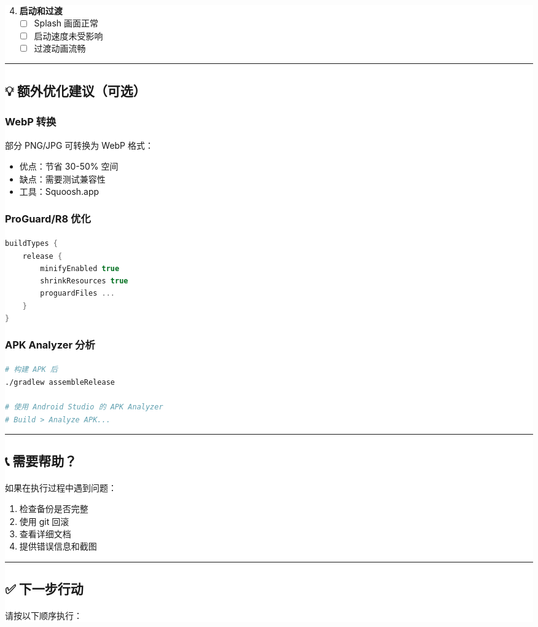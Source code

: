 4. **启动和过渡**
   - [ ] Splash 画面正常
   - [ ] 启动速度未受影响
   - [ ] 过渡动画流畅

---

## 💡 额外优化建议（可选）

### WebP 转换
部分 PNG/JPG 可转换为 WebP 格式：
- 优点：节省 30-50% 空间
- 缺点：需要测试兼容性
- 工具：Squoosh.app

### ProGuard/R8 优化
```gradle
buildTypes {
    release {
        minifyEnabled true
        shrinkResources true
        proguardFiles ...
    }
}
```

### APK Analyzer 分析
```bash
# 构建 APK 后
./gradlew assembleRelease

# 使用 Android Studio 的 APK Analyzer
# Build > Analyze APK...
```

---

## 📞 需要帮助？

如果在执行过程中遇到问题：
1. 检查备份是否完整
2. 使用 git 回滚
3. 查看详细文档
4. 提供错误信息和截图

---

## ✅ 下一步行动

请按以下顺序执行：
